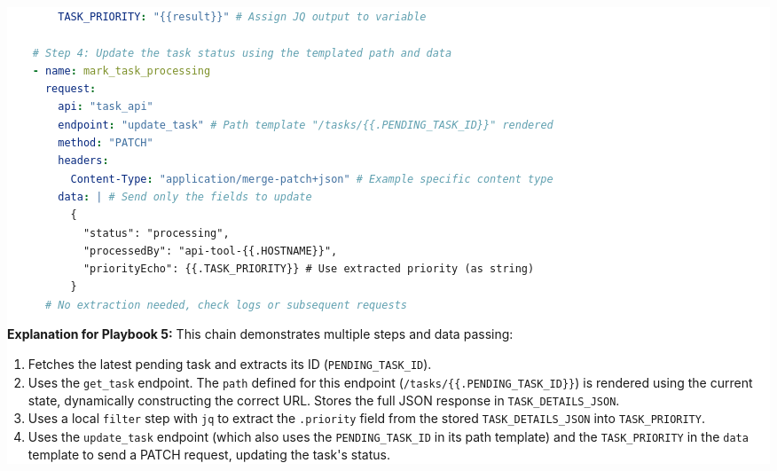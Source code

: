 ```yaml
        TASK_PRIORITY: "{{result}}" # Assign JQ output to variable

    # Step 4: Update the task status using the templated path and data
    - name: mark_task_processing
      request:
        api: "task_api"
        endpoint: "update_task" # Path template "/tasks/{{.PENDING_TASK_ID}}" rendered
        method: "PATCH"
        headers:
          Content-Type: "application/merge-patch+json" # Example specific content type
        data: | # Send only the fields to update
          {
            "status": "processing",
            "processedBy": "api-tool-{{.HOSTNAME}}",
            "priorityEcho": {{.TASK_PRIORITY}} # Use extracted priority (as string)
          }
      # No extraction needed, check logs or subsequent requests
```
**Explanation for Playbook 5:**
This chain demonstrates multiple steps and data passing:
1.  Fetches the latest pending task and extracts its ID (`PENDING_TASK_ID`).
2.  Uses the `get_task` endpoint. The `path` defined for this endpoint (`/tasks/{{.PENDING_TASK_ID}}`) is rendered using the current state, dynamically constructing the correct URL. Stores the full JSON response in `TASK_DETAILS_JSON`.
3.  Uses a local `filter` step with `jq` to extract the `.priority` field from the stored `TASK_DETAILS_JSON` into `TASK_PRIORITY`.
4.  Uses the `update_task` endpoint (which also uses the `PENDING_TASK_ID` in its path template) and the `TASK_PRIORITY` in the `data` template to send a PATCH request, updating the task's status.

